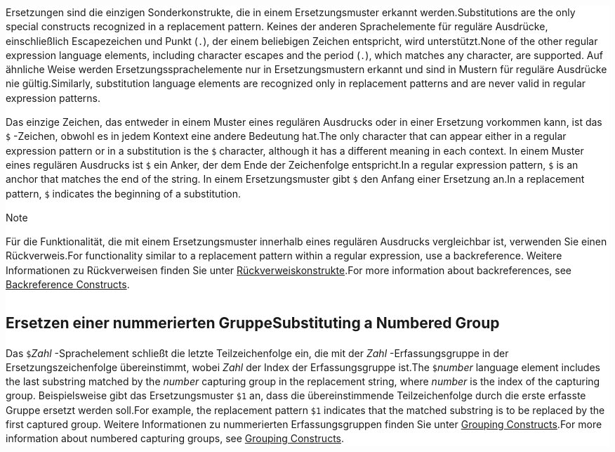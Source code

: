  <span data-ttu-id="ad46e-130">Ersetzungen sind die einzigen Sonderkonstrukte, die in einem Ersetzungsmuster erkannt werden.</span><span class="sxs-lookup"><span data-stu-id="ad46e-130">Substitutions are the only special constructs recognized in a replacement pattern.</span></span> <span data-ttu-id="ad46e-131">Keines der anderen Sprachelemente für reguläre Ausdrücke, einschließlich Escapezeichen und Punkt (`.`), der einem beliebigen Zeichen entspricht, wird unterstützt.</span><span class="sxs-lookup"><span data-stu-id="ad46e-131">None of the other regular expression language elements, including character escapes and the period (`.`), which matches any character, are supported.</span></span> <span data-ttu-id="ad46e-132">Auf ähnliche Weise werden Ersetzungssprachelemente nur in Ersetzungsmustern erkannt und sind in Mustern für reguläre Ausdrücke nie gültig.</span><span class="sxs-lookup"><span data-stu-id="ad46e-132">Similarly, substitution language elements are recognized only in replacement patterns and are never valid in regular expression patterns.</span></span>  
  
 <span data-ttu-id="ad46e-133">Das einzige Zeichen, das entweder in einem Muster eines regulären Ausdrucks oder in einer Ersetzung vorkommen kann, ist das `$` -Zeichen, obwohl es in jedem Kontext eine andere Bedeutung hat.</span><span class="sxs-lookup"><span data-stu-id="ad46e-133">The only character that can appear either in a regular expression pattern or in a substitution is the `$` character, although it has a different meaning in each context.</span></span> <span data-ttu-id="ad46e-134">In einem Muster eines regulären Ausdrucks ist `$` ein Anker, der dem Ende der Zeichenfolge entspricht.</span><span class="sxs-lookup"><span data-stu-id="ad46e-134">In a regular expression pattern, `$` is an anchor that matches the end of the string.</span></span> <span data-ttu-id="ad46e-135">In einem Ersetzungsmuster gibt `$` den Anfang einer Ersetzung an.</span><span class="sxs-lookup"><span data-stu-id="ad46e-135">In a replacement pattern, `$` indicates the beginning of a substitution.</span></span>  
  
> [!NOTE]
>  <span data-ttu-id="ad46e-136">Für die Funktionalität, die mit einem Ersetzungsmuster innerhalb eines regulären Ausdrucks vergleichbar ist, verwenden Sie einen Rückverweis.</span><span class="sxs-lookup"><span data-stu-id="ad46e-136">For functionality similar to a replacement pattern within a regular expression, use a backreference.</span></span> <span data-ttu-id="ad46e-137">Weitere Informationen zu Rückverweisen finden Sie unter [Rückverweiskonstrukte](../../../docs/standard/base-types/backreference-constructs-in-regular-expressions.md).</span><span class="sxs-lookup"><span data-stu-id="ad46e-137">For more information about backreferences, see [Backreference Constructs](../../../docs/standard/base-types/backreference-constructs-in-regular-expressions.md).</span></span>  
  
<a name="Numbered"></a>   
## <a name="substituting-a-numbered-group"></a><span data-ttu-id="ad46e-138">Ersetzen einer nummerierten Gruppe</span><span class="sxs-lookup"><span data-stu-id="ad46e-138">Substituting a Numbered Group</span></span>  
 <span data-ttu-id="ad46e-139">Das `$`*Zahl* -Sprachelement schließt die letzte Teilzeichenfolge ein, die mit der *Zahl* -Erfassungsgruppe in der Ersetzungszeichenfolge übereinstimmt, wobei *Zahl* der Index der Erfassungsgruppe ist.</span><span class="sxs-lookup"><span data-stu-id="ad46e-139">The `$`*number* language element includes the last substring matched by the *number* capturing group in the replacement string, where *number* is the index of the capturing group.</span></span> <span data-ttu-id="ad46e-140">Beispielsweise gibt das Ersetzungsmuster `$1` an, dass die übereinstimmende Teilzeichenfolge durch die erste erfasste Gruppe ersetzt werden soll.</span><span class="sxs-lookup"><span data-stu-id="ad46e-140">For example, the replacement pattern `$1` indicates that the matched substring is to be replaced by the first captured group.</span></span> <span data-ttu-id="ad46e-141">Weitere Informationen zu nummerierten Erfassungsgruppen finden Sie unter [Grouping Constructs](../../../docs/standard/base-types/grouping-constructs-in-regular-expressions.md).</span><span class="sxs-lookup"><span data-stu-id="ad46e-141">For more information about numbered capturing groups, see [Grouping Constructs](../../../docs/standard/base-types/grouping-constructs-in-regular-expressions.md).</span></span>  
  